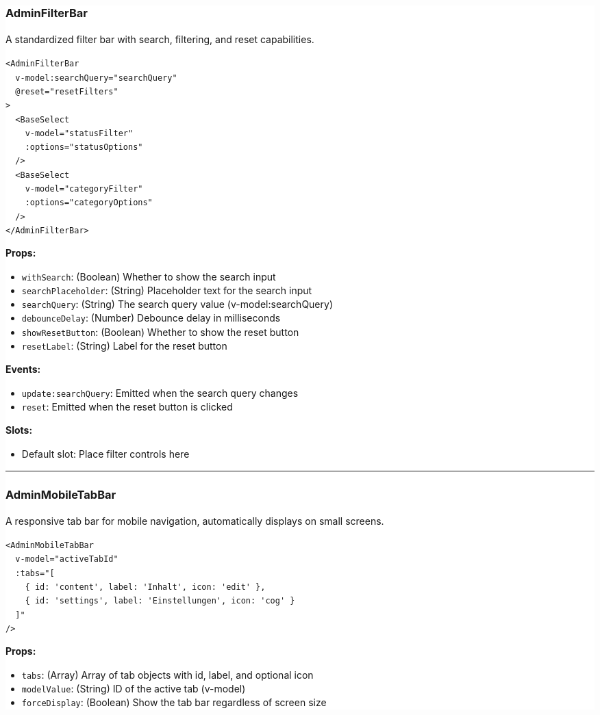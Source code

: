 
### AdminFilterBar

A standardized filter bar with search, filtering, and reset capabilities.

```vue
<AdminFilterBar
  v-model:searchQuery="searchQuery"
  @reset="resetFilters"
>
  <BaseSelect 
    v-model="statusFilter" 
    :options="statusOptions" 
  />
  <BaseSelect 
    v-model="categoryFilter" 
    :options="categoryOptions" 
  />
</AdminFilterBar>
```

**Props:**
- `withSearch`: (Boolean) Whether to show the search input
- `searchPlaceholder`: (String) Placeholder text for the search input
- `searchQuery`: (String) The search query value (v-model:searchQuery)
- `debounceDelay`: (Number) Debounce delay in milliseconds
- `showResetButton`: (Boolean) Whether to show the reset button
- `resetLabel`: (String) Label for the reset button

**Events:**
- `update:searchQuery`: Emitted when the search query changes
- `reset`: Emitted when the reset button is clicked

**Slots:**
- Default slot: Place filter controls here

---

### AdminMobileTabBar

A responsive tab bar for mobile navigation, automatically displays on small screens.

```vue
<AdminMobileTabBar
  v-model="activeTabId"
  :tabs="[
    { id: 'content', label: 'Inhalt', icon: 'edit' },
    { id: 'settings', label: 'Einstellungen', icon: 'cog' }
  ]"
/>
```

**Props:**
- `tabs`: (Array) Array of tab objects with id, label, and optional icon
- `modelValue`: (String) ID of the active tab (v-model)
- `forceDisplay`: (Boolean) Show the tab bar regardless of screen size
